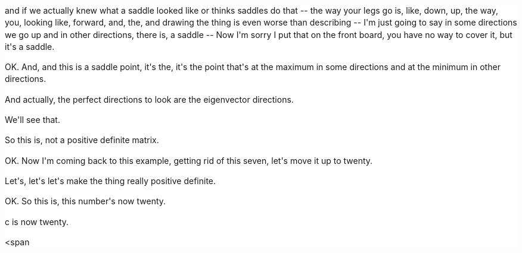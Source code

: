  <span m="1069100">and</span> <span m="1071530">if</span> <span m="1072470">we</span>
  <span m="1072660">actually</span> <span m="1073010">knew</span> <span m="1073180">what</span>
  <span m="1073330">a</span> <span m="1073550">saddle</span> <span m="1073990">looked</span>
  <span m="1074280">like</span> <span m="1074550">or</span> <span m="1074750">thinks</span>
  <span m="1075070">saddles</span> <span m="1075530">do</span> <span m="1078150">that</span>
  <span m="1078520">--</span> <span m="1079300">the</span> <span m="1079860">way</span>
  <span m="1080180">your</span> <span m="1080380">legs</span> <span m="1081210">go</span>
  <span m="1082430">is,</span> <span m="1082910">like,</span> <span m="1083330">down,</span>
  <span m="1084110">up,</span> <span m="1084900">the</span> <span m="1085730">way,</span>
  <span m="1086020">you,</span> <span m="1086560">looking</span> <span m="1087270">like,</span>
  <span m="1087800">forward,</span> <span m="1089620">and,</span> <span m="1091270">the,</span>
  <span m="1094490">and</span> <span m="1094750">drawing</span> <span m="1095140">the</span>
  <span m="1095340">thing</span> <span m="1095610">is</span> <span m="1095910">even</span>
  <span m="1096200">worse</span> <span m="1096550">than</span> <span m="1096670">describing</span>
  <span m="1097310">--</span> <span m="1097330">I'm</span> <span m="1097550">just</span>
  <span m="1097710">going</span> <span m="1097840">to</span> <span m="1097890">say</span>
  <span m="1097940">in</span> <span m="1097980">some</span> <span m="1098040">directions</span>
  <span m="1099080">we</span> <span m="1100010">go</span> <span m="1100250">up</span>
  <span m="1100760">and</span> <span m="1100980">in</span> <span m="1101140">other</span>
  <span m="1101450">directions,</span> <span m="1102650">there</span> <span m="1103690">is,</span>
  <span m="1104860">a</span> <span m="1107030">saddle</span> <span m="1108270">--</span>
  <span m="1108290">Now</span> <span m="1108350">I'm</span> <span m="1108530">sorry</span>
  <span m="1108820">I</span> <span m="1108960">put</span> <span m="1109120">that</span>
  <span m="1109310">on</span> <span m="1109410">the</span> <span m="1109580">front</span>
  <span m="1109870">board,</span> <span m="1110330">you</span> <span m="1110380">have</span>
  <span m="1110560">no</span> <span m="1110710">way</span> <span m="1111580">to</span>
  <span m="1112100">cover</span> <span m="1112910">it,</span> <span m="1113110">but</span>
  <span m="1113600">it's</span> <span m="1113850">a</span> <span m="1113990">saddle.</span></p><p><span
  m="1114450">OK.</span> <span m="1115360">And,</span> <span m="1116330">and</span>
  <span m="1116590">this</span> <span m="1116820">is</span> <span m="1116980">a</span>
  <span m="1117110">saddle</span> <span m="1117820">point,</span> <span m="1118640">it's</span>
  <span m="1118950">the,</span> <span m="1119390">it's</span> <span m="1119580">the</span>
  <span m="1119800">point</span> <span m="1120190">that's</span> <span m="1120970">at</span>
  <span m="1121350">the</span> <span m="1121560">maximum</span> <span m="1122520">in</span>
  <span m="1122750">some</span> <span m="1123050">directions</span> <span m="1123900">and</span>
  <span m="1124160">at</span> <span m="1124380">the</span> <span m="1124490">minimum</span>
  <span m="1125020">in</span> <span m="1125150">other</span> <span m="1125370">directions.</span></p><p><span
  m="1126770">And</span> <span m="1127150">actually,</span> <span m="1128300">the</span>
  <span m="1128840">perfect</span> <span m="1129600">directions</span> <span m="1130250">to</span>
  <span m="1130350">look</span> <span m="1130840">are</span> <span m="1131100">the</span>
  <span m="1131320">eigenvector</span> <span m="1132420">directions.</span></p><p><span
  m="1133670">We'll</span> <span m="1133910">see</span> <span m="1134200">that.</span></p><p><span
  m="1135260">So</span> <span m="1135440">this</span> <span m="1135670">is,</span>
  <span m="1141610">not</span> <span m="1142080">a</span> <span m="1142180">positive</span>
  <span m="1142610">definite</span> <span m="1143170">matrix.</span></p><p><span m="1143730">OK.</span>
  <span m="1144280">Now</span> <span m="1144840">I'm</span> <span m="1145400">coming</span>
  <span m="1145960">back</span> <span m="1146520">to</span> <span m="1147070">this</span>
  <span m="1147630">example,</span> <span m="1148190">getting</span> <span m="1148440">rid</span>
  <span m="1148590">of</span> <span m="1148680">this</span> <span m="1149040">seven,</span>
  <span m="1150190">let's</span> <span m="1150980">move</span> <span m="1151170">it</span>
  <span m="1151330">up</span> <span m="1151690">to</span> <span m="1152940">twenty.</span></p><p><span
  m="1154400">Let's,</span> <span m="1154670">let's</span> <span m="1155080">let's</span>
  <span m="1155390">make</span> <span m="1155740">the</span> <span m="1155830">thing</span>
  <span m="1156300">really</span> <span m="1156710">positive</span> <span m="1157390">definite.</span></p><p><span
  m="1158420">OK.</span> <span m="1159470">So</span> <span m="1160240">this</span>
  <span m="1160460">is,</span> <span m="1160640">this</span> <span m="1160880">number's</span>
  <span m="1161220">now</span> <span m="1161690">twenty.</span></p><p><span m="1162990">c</span>
  <span m="1163210">is</span> <span m="1163360">now</span> <span m="1163640">twenty.</span></p><p><span